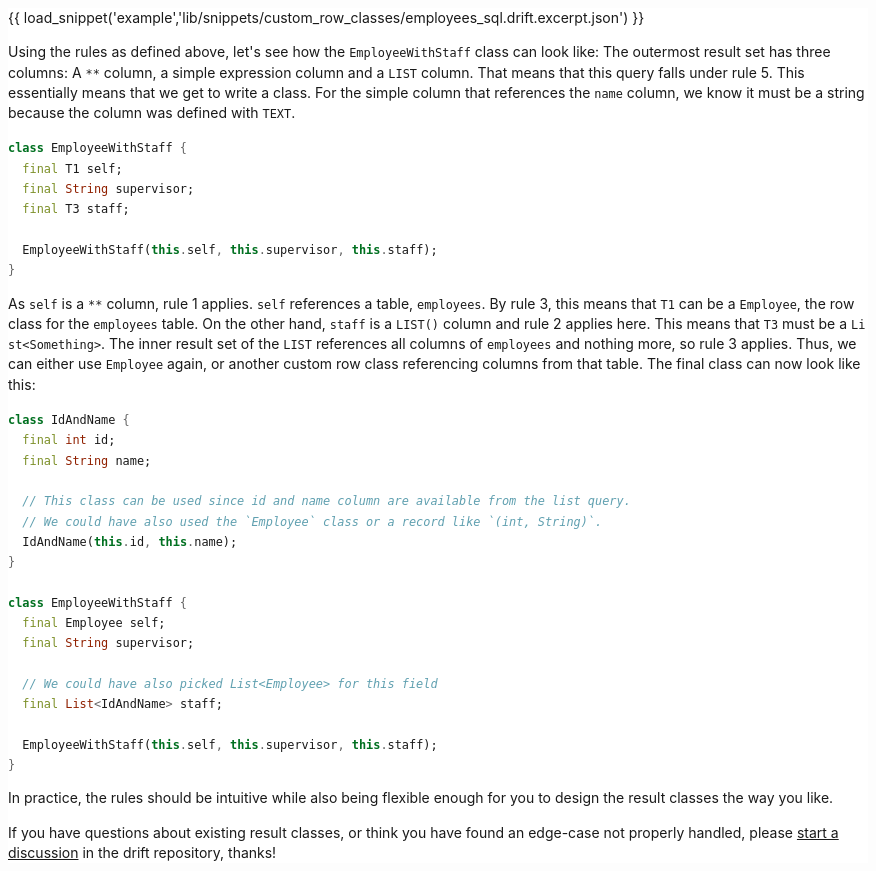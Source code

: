 {{ load_snippet('example','lib/snippets/custom_row_classes/employees_sql.drift.excerpt.json') }}

Using the rules as defined above, let's see how the `EmployeeWithStaff` class can look like:
The outermost result set has three columns: A `**` column, a simple expression column and a `LIST`
column. That means that this query falls under rule 5.
This essentially means that we get to write a class.
For the simple column that references the `name` column, we know it must be a string because the
column was defined with `TEXT`.

```dart
class EmployeeWithStaff {
  final T1 self;
  final String supervisor;
  final T3 staff;

  EmployeeWithStaff(this.self, this.supervisor, this.staff);
}
```

As `self` is a `**` column, rule 1 applies. `self` references a table, `employees`.
By rule 3, this means that `T1` can be a `Employee`, the row class for the `employees` table.
On the other hand, `staff` is a `LIST()` column and rule 2 applies here. This means that `T3` must
be a `List<Something>`.
The inner result set of the `LIST` references all columns of `employees` and nothing more, so rule
3 applies. Thus, we can either use `Employee` again, or another custom row class referencing columns
from that table.
The final class can now look like this:

```dart
class IdAndName {
  final int id;
  final String name;

  // This class can be used since id and name column are available from the list query.
  // We could have also used the `Employee` class or a record like `(int, String)`.
  IdAndName(this.id, this.name);
}

class EmployeeWithStaff {
  final Employee self;
  final String supervisor;

  // We could have also picked List<Employee> for this field
  final List<IdAndName> staff;

  EmployeeWithStaff(this.self, this.supervisor, this.staff);
}
```

In practice, the rules should be intuitive while also being flexible enough for you to
design the result classes the way you like.

If you have questions about existing result classes, or think you have found an edge-case not
properly handled, please [start a discussion](https://github.com/simolus3/drift/discussions/new) in
the drift repository, thanks!
